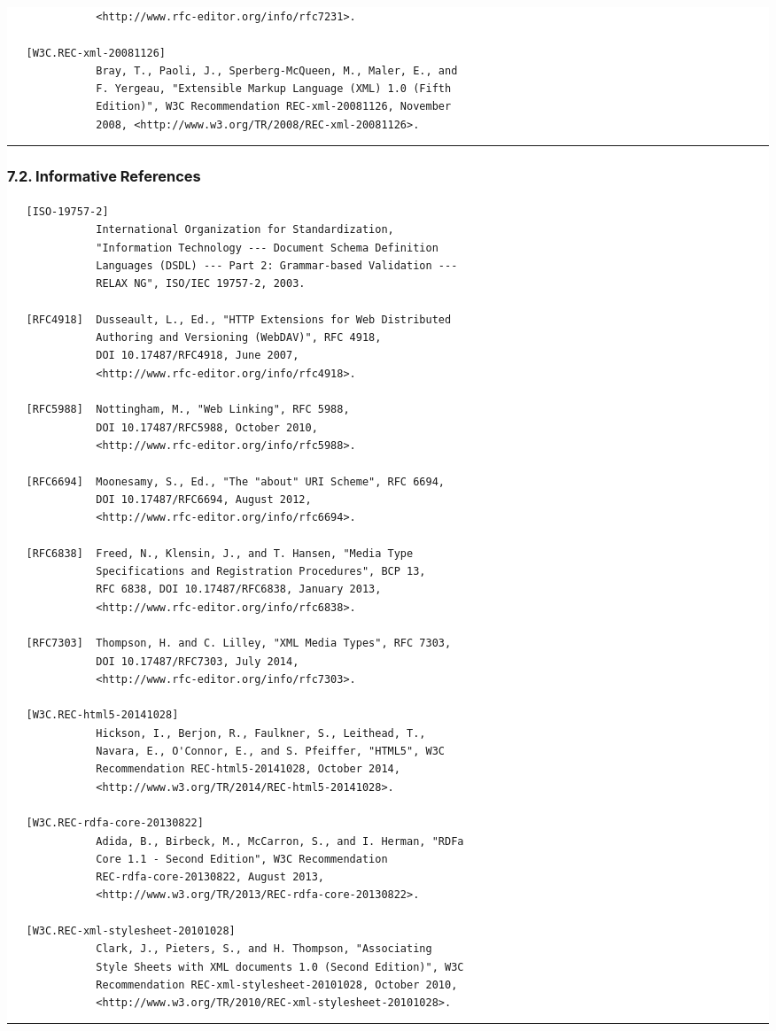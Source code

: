 ```text
              <http://www.rfc-editor.org/info/rfc7231>.

   [W3C.REC-xml-20081126]
              Bray, T., Paoli, J., Sperberg-McQueen, M., Maler, E., and
              F. Yergeau, "Extensible Markup Language (XML) 1.0 (Fifth
              Edition)", W3C Recommendation REC-xml-20081126, November
              2008, <http://www.w3.org/TR/2008/REC-xml-20081126>.
```

---
### **7.2.  Informative References**

```text
   [ISO-19757-2]
              International Organization for Standardization,
              "Information Technology --- Document Schema Definition
              Languages (DSDL) --- Part 2: Grammar-based Validation ---
              RELAX NG", ISO/IEC 19757-2, 2003.

   [RFC4918]  Dusseault, L., Ed., "HTTP Extensions for Web Distributed
              Authoring and Versioning (WebDAV)", RFC 4918,
              DOI 10.17487/RFC4918, June 2007,
              <http://www.rfc-editor.org/info/rfc4918>.

   [RFC5988]  Nottingham, M., "Web Linking", RFC 5988,
              DOI 10.17487/RFC5988, October 2010,
              <http://www.rfc-editor.org/info/rfc5988>.

   [RFC6694]  Moonesamy, S., Ed., "The "about" URI Scheme", RFC 6694,
              DOI 10.17487/RFC6694, August 2012,
              <http://www.rfc-editor.org/info/rfc6694>.

   [RFC6838]  Freed, N., Klensin, J., and T. Hansen, "Media Type
              Specifications and Registration Procedures", BCP 13,
              RFC 6838, DOI 10.17487/RFC6838, January 2013,
              <http://www.rfc-editor.org/info/rfc6838>.

   [RFC7303]  Thompson, H. and C. Lilley, "XML Media Types", RFC 7303,
              DOI 10.17487/RFC7303, July 2014,
              <http://www.rfc-editor.org/info/rfc7303>.

   [W3C.REC-html5-20141028]
              Hickson, I., Berjon, R., Faulkner, S., Leithead, T.,
              Navara, E., O'Connor, E., and S. Pfeiffer, "HTML5", W3C
              Recommendation REC-html5-20141028, October 2014,
              <http://www.w3.org/TR/2014/REC-html5-20141028>.

   [W3C.REC-rdfa-core-20130822]
              Adida, B., Birbeck, M., McCarron, S., and I. Herman, "RDFa
              Core 1.1 - Second Edition", W3C Recommendation
              REC-rdfa-core-20130822, August 2013,
              <http://www.w3.org/TR/2013/REC-rdfa-core-20130822>.

   [W3C.REC-xml-stylesheet-20101028]
              Clark, J., Pieters, S., and H. Thompson, "Associating
              Style Sheets with XML documents 1.0 (Second Edition)", W3C
              Recommendation REC-xml-stylesheet-20101028, October 2010,
              <http://www.w3.org/TR/2010/REC-xml-stylesheet-20101028>.
```

---